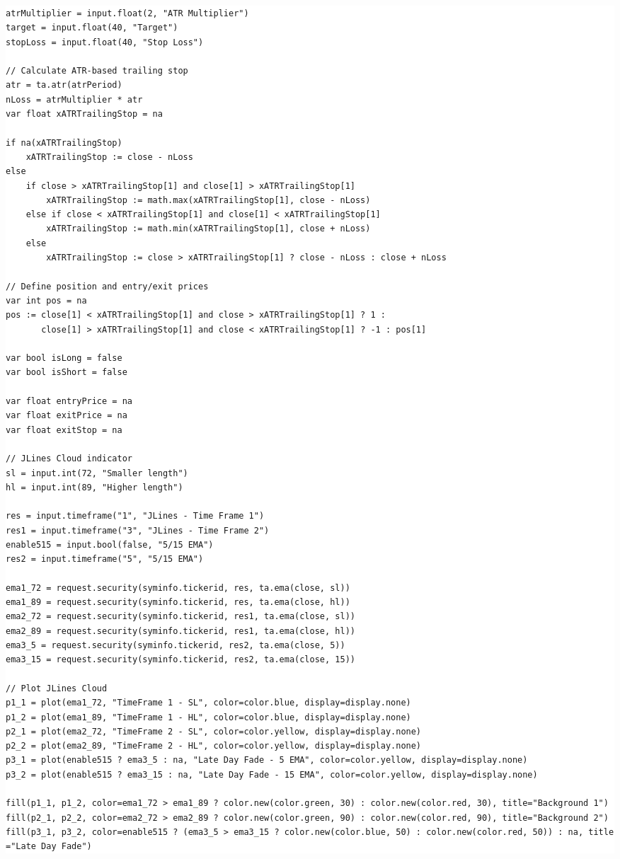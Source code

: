 ``` pinescript
atrMultiplier = input.float(2, "ATR Multiplier")
target = input.float(40, "Target")
stopLoss = input.float(40, "Stop Loss")

// Calculate ATR-based trailing stop
atr = ta.atr(atrPeriod)
nLoss = atrMultiplier * atr
var float xATRTrailingStop = na

if na(xATRTrailingStop)
    xATRTrailingStop := close - nLoss
else
    if close > xATRTrailingStop[1] and close[1] > xATRTrailingStop[1]
        xATRTrailingStop := math.max(xATRTrailingStop[1], close - nLoss)
    else if close < xATRTrailingStop[1] and close[1] < xATRTrailingStop[1]
        xATRTrailingStop := math.min(xATRTrailingStop[1], close + nLoss)
    else
        xATRTrailingStop := close > xATRTrailingStop[1] ? close - nLoss : close + nLoss

// Define position and entry/exit prices
var int pos = na
pos := close[1] < xATRTrailingStop[1] and close > xATRTrailingStop[1] ? 1 : 
       close[1] > xATRTrailingStop[1] and close < xATRTrailingStop[1] ? -1 : pos[1]

var bool isLong = false
var bool isShort = false

var float entryPrice = na
var float exitPrice = na
var float exitStop = na

// JLines Cloud indicator
sl = input.int(72, "Smaller length")
hl = input.int(89, "Higher length")

res = input.timeframe("1", "JLines - Time Frame 1")
res1 = input.timeframe("3", "JLines - Time Frame 2")
enable515 = input.bool(false, "5/15 EMA")
res2 = input.timeframe("5", "5/15 EMA")

ema1_72 = request.security(syminfo.tickerid, res, ta.ema(close, sl))
ema1_89 = request.security(syminfo.tickerid, res, ta.ema(close, hl))
ema2_72 = request.security(syminfo.tickerid, res1, ta.ema(close, sl))
ema2_89 = request.security(syminfo.tickerid, res1, ta.ema(close, hl))
ema3_5 = request.security(syminfo.tickerid, res2, ta.ema(close, 5))
ema3_15 = request.security(syminfo.tickerid, res2, ta.ema(close, 15))

// Plot JLines Cloud
p1_1 = plot(ema1_72, "TimeFrame 1 - SL", color=color.blue, display=display.none)
p1_2 = plot(ema1_89, "TimeFrame 1 - HL", color=color.blue, display=display.none)
p2_1 = plot(ema2_72, "TimeFrame 2 - SL", color=color.yellow, display=display.none)
p2_2 = plot(ema2_89, "TimeFrame 2 - HL", color=color.yellow, display=display.none)
p3_1 = plot(enable515 ? ema3_5 : na, "Late Day Fade - 5 EMA", color=color.yellow, display=display.none)
p3_2 = plot(enable515 ? ema3_15 : na, "Late Day Fade - 15 EMA", color=color.yellow, display=display.none)

fill(p1_1, p1_2, color=ema1_72 > ema1_89 ? color.new(color.green, 30) : color.new(color.red, 30), title="Background 1")
fill(p2_1, p2_2, color=ema2_72 > ema2_89 ? color.new(color.green, 90) : color.new(color.red, 90), title="Background 2")
fill(p3_1, p3_2, color=enable515 ? (ema3_5 > ema3_15 ? color.new(color.blue, 50) : color.new(color.red, 50)) : na, title="Late Day Fade")
```